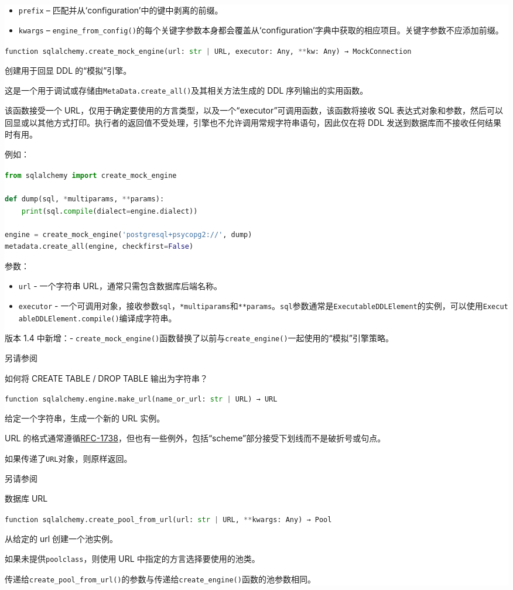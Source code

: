 +   `prefix` – 匹配并从‘configuration’中的键中剥离的前缀。

+   `kwargs` – `engine_from_config()`的每个关键字参数本身都会覆盖从‘configuration’字典中获取的相应项目。关键字参数不应添加前缀。

```py
function sqlalchemy.create_mock_engine(url: str | URL, executor: Any, **kw: Any) → MockConnection
```

创建用于回显 DDL 的“模拟”引擎。

这是一个用于调试或存储由`MetaData.create_all()`及其相关方法生成的 DDL 序列输出的实用函数。

该函数接受一个 URL，仅用于确定要使用的方言类型，以及一个“executor”可调用函数，该函数将接收 SQL 表达式对象和参数，然后可以回显或以其他方式打印。执行者的返回值不受处理，引擎也不允许调用常规字符串语句，因此仅在将 DDL 发送到数据库而不接收任何结果时有用。

例如：

```py
from sqlalchemy import create_mock_engine

def dump(sql, *multiparams, **params):
    print(sql.compile(dialect=engine.dialect))

engine = create_mock_engine('postgresql+psycopg2://', dump)
metadata.create_all(engine, checkfirst=False)
```

参数：

+   `url` - 一个字符串 URL，通常只需包含数据库后端名称。

+   `executor` - 一个可调用对象，接收参数`sql`，`*multiparams`和`**params`。`sql`参数通常是`ExecutableDDLElement`的实例，可以使用`ExecutableDDLElement.compile()`编译成字符串。

版本 1.4 中新增：- `create_mock_engine()`函数替换了以前与`create_engine()`一起使用的“模拟”引擎策略。

另请参阅

如何将 CREATE TABLE / DROP TABLE 输出为字符串？

```py
function sqlalchemy.engine.make_url(name_or_url: str | URL) → URL
```

给定一个字符串，生成一个新的 URL 实例。

URL 的格式通常遵循[RFC-1738](https://www.ietf.org/rfc/rfc1738.txt)，但也有一些例外，包括“scheme”部分接受下划线而不是破折号或句点。

如果传递了`URL`对象，则原样返回。

另请参阅

数据库 URL

```py
function sqlalchemy.create_pool_from_url(url: str | URL, **kwargs: Any) → Pool
```

从给定的 url 创建一个池实例。

如果未提供`poolclass`，则使用 URL 中指定的方言选择要使用的池类。

传递给`create_pool_from_url()`的参数与传递给`create_engine()`函数的池参数相同。
